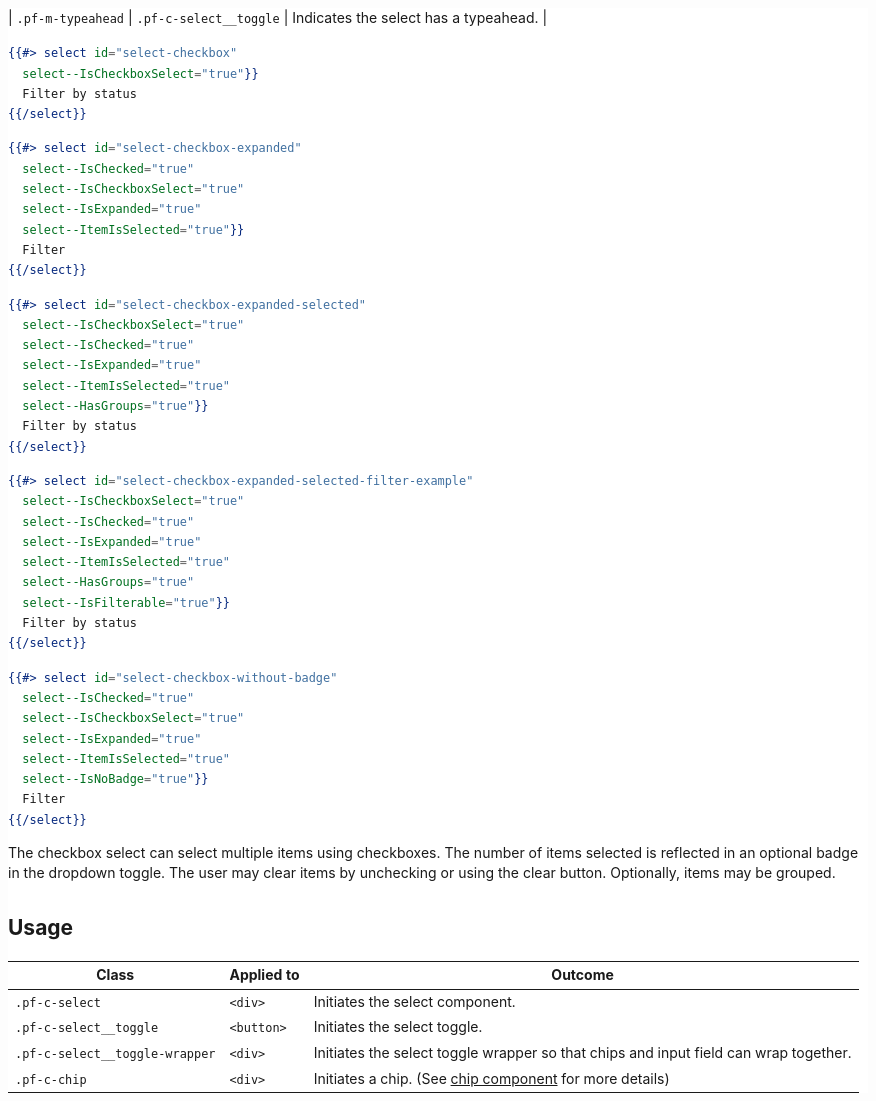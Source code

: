 | `.pf-m-typeahead` | `.pf-c-select__toggle` |  Indicates the select has a typeahead. |

```hbs title=Checkbox
{{#> select id="select-checkbox" 
  select--IsCheckboxSelect="true"}}
  Filter by status
{{/select}}
```

```hbs title=Checkbox-expanded
{{#> select id="select-checkbox-expanded" 
  select--IsChecked="true" 
  select--IsCheckboxSelect="true" 
  select--IsExpanded="true" 
  select--ItemIsSelected="true"}}
  Filter
{{/select}}
```

```hbs title=Checkbox-expanded-and-selected-with-groups
{{#> select id="select-checkbox-expanded-selected" 
  select--IsCheckboxSelect="true" 
  select--IsChecked="true" 
  select--IsExpanded="true" 
  select--ItemIsSelected="true" 
  select--HasGroups="true"}}
  Filter by status
{{/select}}
```

```hbs title=Checkbox-expanded-and-selected-with-groups-and-filter
{{#> select id="select-checkbox-expanded-selected-filter-example" 
  select--IsCheckboxSelect="true" 
  select--IsChecked="true" 
  select--IsExpanded="true" 
  select--ItemIsSelected="true" 
  select--HasGroups="true" 
  select--IsFilterable="true"}}
  Filter by status
{{/select}}
```

```hbs title=Checkbox-expanded-without-badge
{{#> select id="select-checkbox-without-badge" 
  select--IsChecked="true" 
  select--IsCheckboxSelect="true" 
  select--IsExpanded="true" 
  select--ItemIsSelected="true" 
  select--IsNoBadge="true"}}
  Filter
{{/select}}
```

The checkbox select can select multiple items using checkboxes. The number of items selected is reflected in an optional badge in the dropdown toggle. The user may clear items by unchecking or using the clear button. Optionally, items may be grouped.
## Usage
| Class | Applied to | Outcome |
| -- | -- | -- |
| `.pf-c-select` | `<div>` | Initiates the select component. |
| `.pf-c-select__toggle` | `<button>` | Initiates the select toggle. |
| `.pf-c-select__toggle-wrapper` | `<div>` | Initiates the select toggle wrapper so that chips and input field can wrap together. |
| `.pf-c-chip` | `<div>` | Initiates a chip. (See [chip component](/documentation/core/components/chip) for more details) |